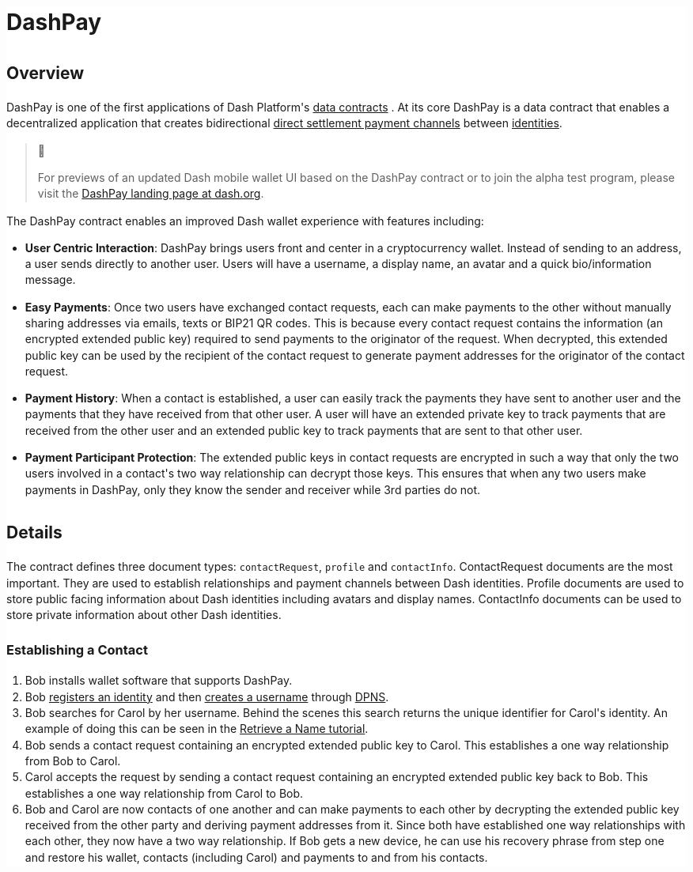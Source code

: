 # DashPay

## Overview

DashPay is one of the first applications of Dash Platform's [data contracts](explanation-platform-protocol-data-contract) . At its core DashPay is a data contract that enables a decentralized application that creates bidirectional [direct settlement payment channels](reference-glossary#direct-settlement-payment-channel-dspc) between [identities](explanation-identity).

> 📘
>
> For previews of an updated Dash mobile wallet UI based on the DashPay contract or to join the alpha test program, please visit the <a href="https://www.dash.org/dashpay/" target="_blank">DashPay landing page at dash.org</a>.

The DashPay contract enables an improved Dash wallet experience with features including:

- **User Centric Interaction**: DashPay brings users front and center in a cryptocurrency wallet. Instead of sending to an address, a user sends directly to another user. Users will have a username, a display name, an avatar and a quick bio/information message.

- **Easy Payments**: Once two users have exchanged contact requests, each can make payments to the other without manually sharing addresses via emails, texts or BIP21 QR codes. This is because every contact request contains the information (an encrypted extended public key) required to send payments to the originator of the request. When decrypted, this extended public key can be used by the recipient of the contact request to generate payment addresses for the originator of the contact request.

- **Payment History**: When a contact is established, a user can easily track the payments they have sent to another user and the payments that they have received from that other user. A user will have an extended private key to track payments that are received from the other user and an extended public key to track payments that are sent to that other user.

- **Payment Participant Protection**: The extended public keys in contact requests are encrypted in such a way that only the two users involved in a contact's two way relationship can decrypt those keys. This ensures that when any two users make payments in DashPay, only they know the sender and receiver while 3rd parties do not.

## Details

The contract defines three document types: `contactRequest`, `profile` and `contactInfo`. ContactRequest documents are the most important. They are used to establish relationships and payment channels between Dash identities. Profile documents are used to store public facing information about Dash identities including avatars and display names. ContactInfo documents can be used to store private information about other Dash identities.

### Establishing a Contact

1. Bob installs wallet software that supports DashPay.
2. Bob [registers an identity](tutorial-register-an-identity) and then [creates a username](tutorial-register-a-name-for-an-identity) through [DPNS](explanation-dpns).
3. Bob searches for Carol by her username. Behind the scenes this search returns the unique identifier for Carol's identity. An example of doing this can be seen in the [Retrieve a Name tutorial](doc:tutorial-retrieve-a-name).
4. Bob sends a contact request containing an encrypted extended public key to Carol. This establishes a one way relationship from Bob to Carol.
5. Carol accepts the request by sending a contact request containing an encrypted extended public key back to Bob. This establishes a one way relationship from Carol to Bob.
6. Bob and Carol are now contacts of one another and can make payments to each other by decrypting the extended public key received from the other party and deriving payment addresses from it. Since both have established one way relationships with each other, they now have a two way relationship. If Bob gets a new device, he can use his recovery phrase from step one and restore his wallet, contacts (including Carol) and payments to and from his contacts.
